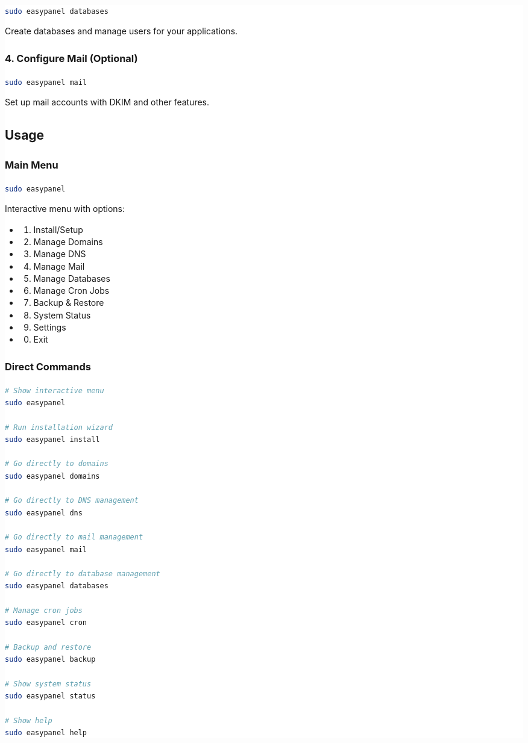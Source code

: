 ```bash
sudo easypanel databases
```

Create databases and manage users for your applications.

### 4. Configure Mail (Optional)

```bash
sudo easypanel mail
```

Set up mail accounts with DKIM and other features.

## Usage

### Main Menu

```bash
sudo easypanel
```

Interactive menu with options:
- 1) Install/Setup
- 2) Manage Domains
- 3) Manage DNS
- 4) Manage Mail
- 5) Manage Databases
- 6) Manage Cron Jobs
- 7) Backup & Restore
- 8) System Status
- 9) Settings
- 0) Exit

### Direct Commands

```bash
# Show interactive menu
sudo easypanel

# Run installation wizard
sudo easypanel install

# Go directly to domains
sudo easypanel domains

# Go directly to DNS management
sudo easypanel dns

# Go directly to mail management
sudo easypanel mail

# Go directly to database management
sudo easypanel databases

# Manage cron jobs
sudo easypanel cron

# Backup and restore
sudo easypanel backup

# Show system status
sudo easypanel status

# Show help
sudo easypanel help
```